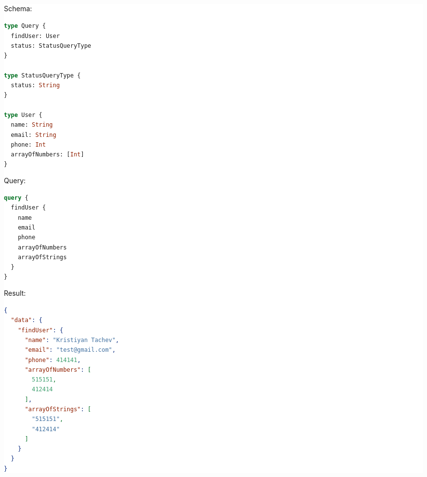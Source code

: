 
Schema:

```graphql
type Query {
  findUser: User
  status: StatusQueryType
}

type StatusQueryType {
  status: String
}

type User {
  name: String
  email: String
  phone: Int
  arrayOfNumbers: [Int]
}
```

Query:
```graphql
query {
  findUser {
    name
    email
    phone
    arrayOfNumbers
    arrayOfStrings
  }
}
```

Result:
```json
{
  "data": {
    "findUser": {
      "name": "Kristiyan Tachev",
      "email": "test@gmail.com",
      "phone": 414141,
      "arrayOfNumbers": [
        515151,
        412414
      ],
      "arrayOfStrings": [
        "515151",
        "412414"
      ]
    }
  }
}
```
